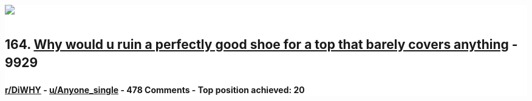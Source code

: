 <a href="https://v.redd.it/cgrnlpph74r71"><img src="https://b.thumbs.redditmedia.com/ggmPV0letLyqYBng9NL2zJUqVY7F4zWJRaZyZsZxWKs.jpg"></img></a>

## 164. [Why would u ruin a perfectly good shoe for a top that barely covers anything](http://reddit.com/r/DiWHY/comments/pzswc9/why_would_u_ruin_a_perfectly_good_shoe_for_a_top/) - 9929
#### [r/DiWHY](http://reddit.com/r/DiWHY) - [u/Anyone_single](http://reddit.com/u/Anyone_single) - 478 Comments - Top position achieved: 20

